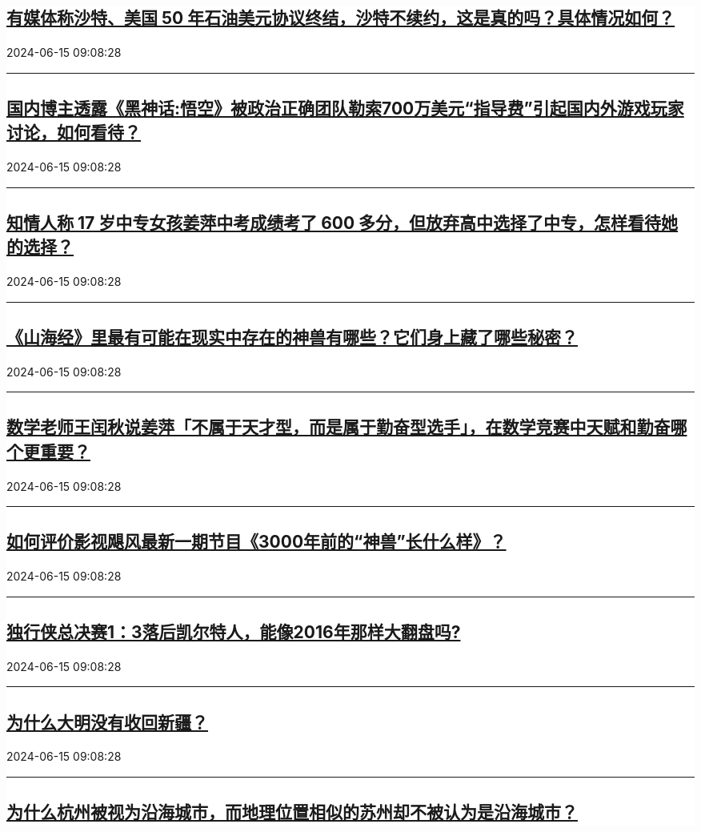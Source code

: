 ## [有媒体称沙特、美国 50 年石油美元协议终结，沙特不续约，这是真的吗？具体情况如何？](https://www.zhihu.com/question/658914744)

2024-06-15 09:08:28

---
## [国内博主透露《黑神话:悟空》被政治正确团队勒索700万美元“指导费”引起国内外游戏玩家讨论，如何看待？](https://www.zhihu.com/question/658971899)

2024-06-15 09:08:28

---
## [知情人称 17 岁中专女孩姜萍中考成绩考了 600 多分，但放弃高中选择了中专，怎样看待她的选择？](https://www.zhihu.com/question/658931654)

2024-06-15 09:08:28

---
## [《山海经》里最有可能在现实中存在的神兽有哪些？它们身上藏了哪些秘密？](https://www.zhihu.com/question/658981973)

2024-06-15 09:08:28

---
## [数学老师王闰秋说姜萍「不属于天才型，而是属于勤奋型选手」，在数学竞赛中天赋和勤奋哪个更重要？](https://www.zhihu.com/question/658889523)

2024-06-15 09:08:28

---
## [如何评价影视飓风最新一期节目《3000年前的“神兽”长什么样》？](https://www.zhihu.com/question/658908544)

2024-06-15 09:08:28

---
## [独行侠总决赛1：3落后凯尔特人，能像2016年那样大翻盘吗?](https://www.zhihu.com/question/658970981)

2024-06-15 09:08:28

---
## [为什么大明没有收回新疆？](https://www.zhihu.com/question/624883275)

2024-06-15 09:08:28

---
## [为什么杭州被视为沿海城市，而地理位置相似的苏州却不被认为是沿海城市？](https://www.zhihu.com/question/657104182)
